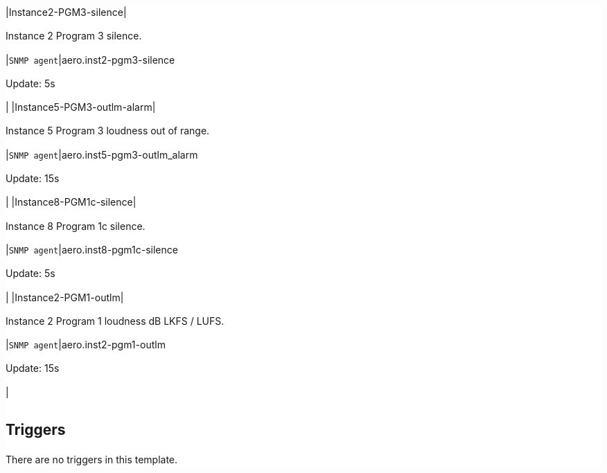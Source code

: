 |Instance2-PGM3-silence|<p>Instance 2 Program 3 silence.</p>|`SNMP agent`|aero.inst2-pgm3-silence<p>Update: 5s</p>|
|Instance5-PGM3-outlm-alarm|<p>Instance 5 Program 3 loudness out of range.</p>|`SNMP agent`|aero.inst5-pgm3-outlm_alarm<p>Update: 15s</p>|
|Instance8-PGM1c-silence|<p>Instance 8 Program 1c silence.</p>|`SNMP agent`|aero.inst8-pgm1c-silence<p>Update: 5s</p>|
|Instance2-PGM1-outlm|<p>Instance 2 Program 1 loudness dB LKFS / LUFS.</p>|`SNMP agent`|aero.inst2-pgm1-outlm<p>Update: 15s</p>|
## Triggers

There are no triggers in this template.

